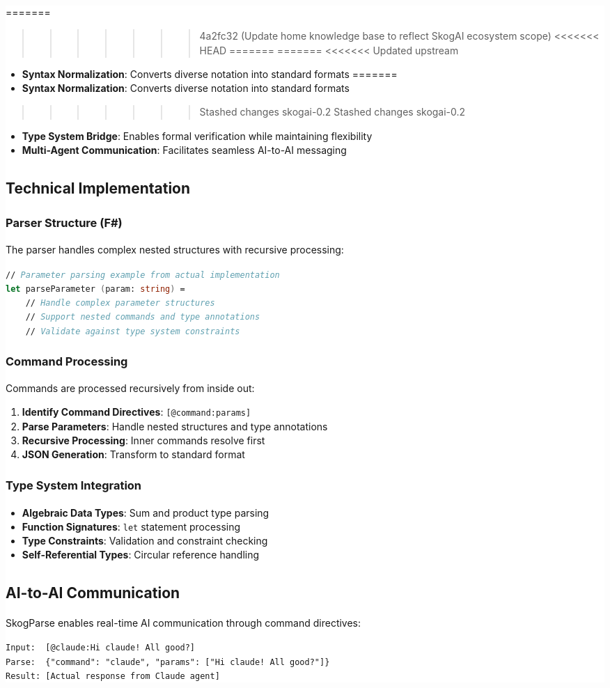 =======
>>>>>>> 4a2fc32 (Update home knowledge base to reflect SkogAI ecosystem scope)
<<<<<<< HEAD
=======
=======
<<<<<<< Updated upstream
- **Syntax Normalization**: Converts diverse notation into standard formats
=======
- **Syntax Normalization**: Converts diverse notation into standard formats
>>>>>>> Stashed changes
>>>>>>> skogai-0.2
>>>>>>> Stashed changes
>>>>>>> skogai-0.2
- **Type System Bridge**: Enables formal verification while maintaining flexibility
- **Multi-Agent Communication**: Facilitates seamless AI-to-AI messaging

## Technical Implementation

### Parser Structure (F#)
The parser handles complex nested structures with recursive processing:

```fsharp
// Parameter parsing example from actual implementation
let parseParameter (param: string) =
    // Handle complex parameter structures
    // Support nested commands and type annotations
    // Validate against type system constraints
```

### Command Processing
Commands are processed recursively from inside out:

1. **Identify Command Directives**: `[@command:params]`
2. **Parse Parameters**: Handle nested structures and type annotations
3. **Recursive Processing**: Inner commands resolve first
4. **JSON Generation**: Transform to standard format

### Type System Integration
- **Algebraic Data Types**: Sum and product type parsing
- **Function Signatures**: `let` statement processing
- **Type Constraints**: Validation and constraint checking
- **Self-Referential Types**: Circular reference handling

## AI-to-AI Communication

SkogParse enables real-time AI communication through command directives:

```
Input:  [@claude:Hi claude! All good?]
Parse:  {"command": "claude", "params": ["Hi claude! All good?"]}
Result: [Actual response from Claude agent]
```
